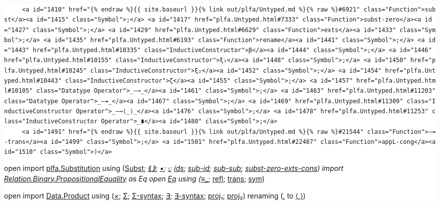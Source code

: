          <a id="1410" href="{% endraw %}{{ site.baseurl }}{% link out/plfa/Untyped.md %}{% raw %}#6921" class="Function">subst</a><a id="1415" class="Symbol">;</a> <a id="1417" href="plfa.Untyped.html#7333" class="Function">subst-zero</a><a id="1427" class="Symbol">;</a> <a id="1429" href="plfa.Untyped.html#6629" class="Function">exts</a><a id="1433" class="Symbol">;</a> <a id="1435" href="plfa.Untyped.html#6193" class="Function">rename</a><a id="1441" class="Symbol">;</a> <a id="1443" href="plfa.Untyped.html#10335" class="InductiveConstructor">β</a><a id="1444" class="Symbol">;</a> <a id="1446" href="plfa.Untyped.html#10155" class="InductiveConstructor">ξ₁</a><a id="1448" class="Symbol">;</a> <a id="1450" href="plfa.Untyped.html#10245" class="InductiveConstructor">ξ₂</a><a id="1452" class="Symbol">;</a> <a id="1454" href="plfa.Untyped.html#10443" class="InductiveConstructor">ζ</a><a id="1455" class="Symbol">;</a> <a id="1457" href="plfa.Untyped.html#10105" class="Datatype Operator">_—→_</a><a id="1461" class="Symbol">;</a> <a id="1463" href="plfa.Untyped.html#11203" class="Datatype Operator">_—↠_</a><a id="1467" class="Symbol">;</a> <a id="1469" href="plfa.Untyped.html#11309" class="InductiveConstructor Operator">_—→⟨_⟩_</a><a id="1476" class="Symbol">;</a> <a id="1478" href="plfa.Untyped.html#11253" class="InductiveConstructor Operator">_∎</a><a id="1480" class="Symbol">;</a>
         <a id="1491" href="{% endraw %}{{ site.baseurl }}{% link out/plfa/Untyped.md %}{% raw %}#21544" class="Function">—↠-trans</a><a id="1499" class="Symbol">;</a> <a id="1501" href="plfa.Untyped.html#22487" class="Function">appL-cong</a><a id="1510" class="Symbol">)</a>
<a id="1512" class="Keyword">open</a> <a id="1517" class="Keyword">import</a> <a id="1524" href="{% endraw %}{{ site.baseurl }}{% link out/plfa/Substitution.md %}{% raw %}" class="Module">plfa.Substitution</a>
  <a id="1544" class="Keyword">using</a> <a id="1550" class="Symbol">(</a><a id="1551" href="{% endraw %}{{ site.baseurl }}{% link out/plfa/Substitution.md %}{% raw %}#2446" class="Function">Subst</a><a id="1556" class="Symbol">;</a> <a id="1558" href="plfa.Substitution.html#2587" class="Function Operator">⟪_⟫</a><a id="1561" class="Symbol">;</a> <a id="1563" href="plfa.Substitution.html#3468" class="Function Operator">_•_</a><a id="1566" class="Symbol">;</a> <a id="1568" href="plfa.Substitution.html#3801" class="Function Operator">_⨟_</a><a id="1571" class="Symbol">;</a> <a id="1573" href="plfa.Substitution.html#3087" class="Function">ids</a><a id="1576" class="Symbol">;</a> <a id="1578" href="plfa.Substitution.html#17027" class="Function">sub-id</a><a id="1584" class="Symbol">;</a> <a id="1586" href="plfa.Substitution.html#23016" class="Function">sub-sub</a><a id="1593" class="Symbol">;</a> <a id="1595" href="plfa.Substitution.html#25239" class="Function">subst-zero-exts-cons</a><a id="1615" class="Symbol">)</a>
<a id="1617" class="Keyword">import</a> <a id="1624" href="https://agda.github.io/agda-stdlib/v1.1/Relation.Binary.PropositionalEquality.html" class="Module">Relation.Binary.PropositionalEquality</a> <a id="1662" class="Symbol">as</a> <a id="1665" class="Module">Eq</a>
<a id="1668" class="Keyword">open</a> <a id="1673" href="https://agda.github.io/agda-stdlib/v1.1/Relation.Binary.PropositionalEquality.html" class="Module">Eq</a> <a id="1676" class="Keyword">using</a> <a id="1682" class="Symbol">(</a><a id="1683" href="https://agda.github.io/agda-stdlib/v1.1/Agda.Builtin.Equality.html#125" class="Datatype Operator">_≡_</a><a id="1686" class="Symbol">;</a> <a id="1688" href="Agda.Builtin.Equality.html#182" class="InductiveConstructor">refl</a><a id="1692" class="Symbol">;</a> <a id="1694" href="https://agda.github.io/agda-stdlib/v1.1/Relation.Binary.PropositionalEquality.Core.html#984" class="Function">trans</a><a id="1699" class="Symbol">;</a> <a id="1701" href="https://agda.github.io/agda-stdlib/v1.1/Relation.Binary.PropositionalEquality.Core.html#939" class="Function">sym</a><a id="1704" class="Symbol">)</a>

<a id="1707" class="Keyword">open</a> <a id="1712" class="Keyword">import</a> <a id="1719" href="https://agda.github.io/agda-stdlib/v1.1/Data.Product.html" class="Module">Data.Product</a> <a id="1732" class="Keyword">using</a> <a id="1738" class="Symbol">(</a><a id="1739" href="https://agda.github.io/agda-stdlib/v1.1/Data.Product.html#1162" class="Function Operator">_×_</a><a id="1742" class="Symbol">;</a> <a id="1744" href="https://agda.github.io/agda-stdlib/v1.1/Agda.Builtin.Sigma.html#139" class="Record">Σ</a><a id="1745" class="Symbol">;</a> <a id="1747" href="https://agda.github.io/agda-stdlib/v1.1/Data.Product.html#911" class="Function">Σ-syntax</a><a id="1755" class="Symbol">;</a> <a id="1757" href="https://agda.github.io/agda-stdlib/v1.1/Data.Product.html#1364" class="Function">∃</a><a id="1758" class="Symbol">;</a> <a id="1760" href="https://agda.github.io/agda-stdlib/v1.1/Data.Product.html#1783" class="Function">∃-syntax</a><a id="1768" class="Symbol">;</a> <a id="1770" href="Agda.Builtin.Sigma.html#225" class="Field">proj₁</a><a id="1775" class="Symbol">;</a> <a id="1777" href="Agda.Builtin.Sigma.html#237" class="Field">proj₂</a><a id="1782" class="Symbol">)</a>
  <a id="1786" class="Keyword">renaming</a> <a id="1795" class="Symbol">(</a><a id="1796" href="https://agda.github.io/agda-stdlib/v1.1/Agda.Builtin.Sigma.html#209" class="InductiveConstructor Operator">_,_</a> <a id="1800" class="Symbol">to</a> <a id="1803" href="Agda.Builtin.Sigma.html#209" class="InductiveConstructor Operator">⟨_,_⟩</a><a id="1808" class="Symbol">)</a>